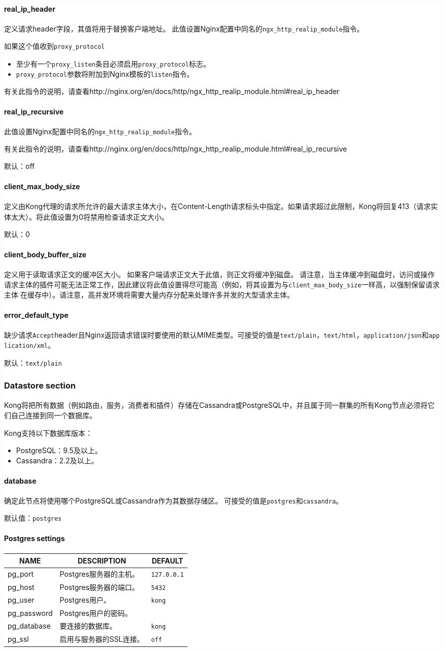 #### real_ip_header

定义请求header字段，其值将用于替换客户端地址。
此值设置Nginx配置中同名的`ngx_http_realip_module`指令。

如果这个值收到`proxy_protocol`

- 至少有一个`proxy_listen`条目必须启用`proxy_protocol`标志。 
- `proxy_protocol`参数将附加到Nginx模板的`listen`指令。

有关此指令的说明，请查看http://nginx.org/en/docs/http/ngx_http_realip_module.html#real_ip_header

#### real_ip_recursive

此值设置Nginx配置中同名的`ngx_http_realip_module`指令。

有关此指令的说明，请查看http://nginx.org/en/docs/http/ngx_http_realip_module.html#real_ip_recursive

默认：off

#### client_max_body_size

定义由Kong代理的请求所允许的最大请求主体大小，在Content-Length请求标头中指定。如果请求超过此限制，Kong将回复413（请求实体太大）。将此值设置为0将禁用检查请求正文大小。

默认：0

#### client_body_buffer_size

定义用于读取请求正文的缓冲区大小。
如果客户端请求正文大于此值，则正文将缓冲到磁盘。
请注意，当主体缓冲到磁盘时，访问或操作请求主体的插件可能无法正常工作，因此建议将此值设置得尽可能高（例如，将其设置为与`client_max_body_size`一样高，以强制保留请求主体
在缓存中）。请注意，高并发环境将需要大量内存分配来处理许多并发的大型请求主体。

#### error_default_type

缺少请求`Accept`header且Nginx返回请求错误时要使用的默认MIME类型。可接受的值是`text/plain`，`text/html`，`application/json`和`application/xml`。

默认：`text/plain`

### Datastore section

Kong将把所有数据（例如路由，服务，消费者和插件）存储在Cassandra或PostgreSQL中，并且属于同一群集的所有Kong节点必须将它们自己连接到同一个数据库。

Kong支持以下数据库版本：

- PostgreSQL：9.5及以上。
- Cassandra：2.2及以上。

#### database

确定此节点将使用哪个PostgreSQL或Cassandra作为其数据存储区。
可接受的值是`postgres`和`cassandra`。

默认值：`postgres`

#### Postgres settings

| NAME | DESCRIPTION | DEFAULT |
| ---- | ----------- | ------- |
| pg_port | Postgres服务器的主机。 | `127.0.0.1` |
| pg_host | Postgres服务器的端口。 | `5432` |
| pg_user | Postgres用户。 | `kong` |
| pg_password | Postgres用户的密码。 |  |
| pg_database | 要连接的数据库。 | `kong` |
| pg_ssl | 启用与服务器的SSL连接。	 | `off` |